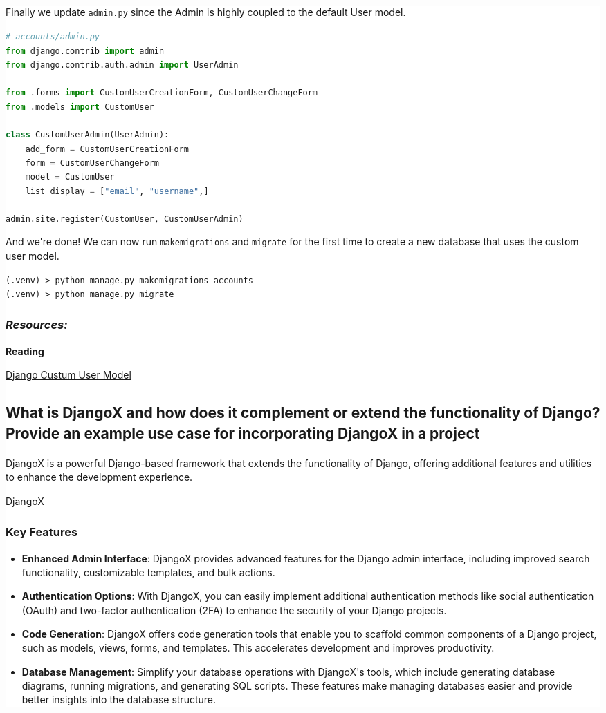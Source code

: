 Finally we update `admin.py` since the Admin is highly coupled to the default User model.

```python
# accounts/admin.py
from django.contrib import admin
from django.contrib.auth.admin import UserAdmin

from .forms import CustomUserCreationForm, CustomUserChangeForm
from .models import CustomUser

class CustomUserAdmin(UserAdmin):
    add_form = CustomUserCreationForm
    form = CustomUserChangeForm
    model = CustomUser
    list_display = ["email", "username",]

admin.site.register(CustomUser, CustomUserAdmin)
```

And we're done! We can now run `makemigrations` and `migrate` for the first time to create a new database that uses the custom user model.
```
(.venv) > python manage.py makemigrations accounts
(.venv) > python manage.py migrate
```
### *Resources:*

**Reading**

[Django Custum User Model](https://learndjango.com/tutorials/django-custom-user-model)

## What is DjangoX and how does it complement or extend the functionality of Django? Provide an example use case for incorporating DjangoX in a project


DjangoX is a powerful Django-based framework that extends the functionality of Django, offering additional features and utilities to enhance the development experience.

[DjangoX](https://github.com/wsvincent/djangox)

### Key Features

- **Enhanced Admin Interface**: DjangoX provides advanced features for the Django admin interface, including improved search functionality, customizable templates, and bulk actions.

- **Authentication Options**: With DjangoX, you can easily implement additional authentication methods like social authentication (OAuth) and two-factor authentication (2FA) to enhance the security of your Django projects.

- **Code Generation**: DjangoX offers code generation tools that enable you to scaffold common components of a Django project, such as models, views, forms, and templates. This accelerates development and improves productivity.

- **Database Management**: Simplify your database operations with DjangoX's tools, which include generating database diagrams, running migrations, and generating SQL scripts. These features make managing databases easier and provide better insights into the database structure.
